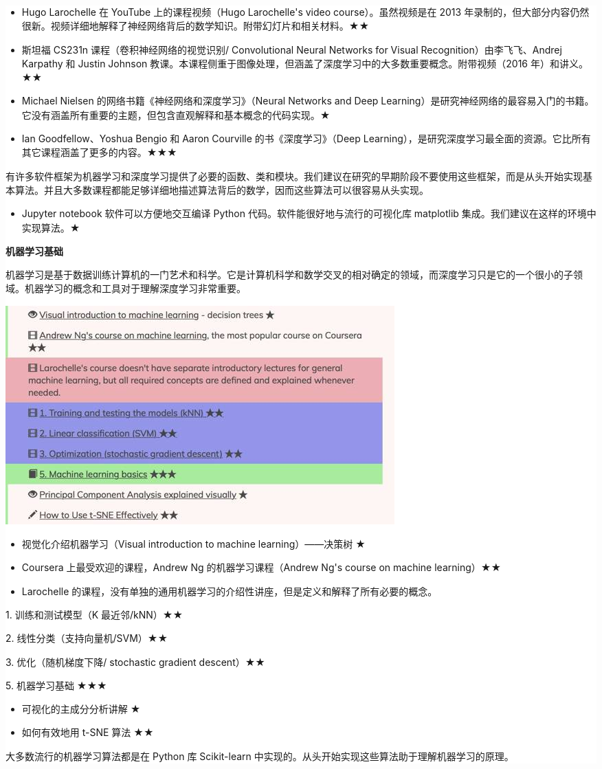 *   Hugo Larochelle 在 YouTube 上的课程视频（Hugo Larochelle's video course）。虽然视频是在 2013 年录制的，但大部分内容仍然很新。视频详细地解释了神经网络背后的数学知识。附带幻灯片和相关材料。★★

*   斯坦福 CS231n 课程（卷积神经网络的视觉识别/ Convolutional Neural Networks for Visual Recognition）由李飞飞、Andrej Karpathy 和 Justin Johnson 教课。本课程侧重于图像处理，但涵盖了深度学习中的大多数重要概念。附带视频（2016 年）和讲义。★★

*   Michael Nielsen 的网络书籍《神经网络和深度学习》（Neural Networks and Deep Learning）是研究神经网络的最容易入门的书籍。它没有涵盖所有重要的主题，但包含直观解释和基本概念的代码实现。★

*   Ian Goodfellow、Yoshua Bengio 和 Aaron Courville 的书《深度学习》（Deep Learning），是研究深度学习最全面的资源。它比所有其它课程涵盖了更多的内容。★★★

有许多软件框架为机器学习和深度学习提供了必要的函数、类和模块。我们建议在研究的早期阶段不要使用这些框架，而是从头开始实现基本算法。并且大多数课程都能足够详细地描述算法背后的数学，因而这些算法可以很容易从头实现。

*   Jupyter notebook 软件可以方便地交互编译 Python 代码。软件能很好地与流行的可视化库 matplotlib 集成。我们建议在这样的环境中实现算法。★

**机器学习基础**

机器学习是基于数据训练计算机的一门艺术和科学。它是计算机科学和数学交叉的相对确定的领域，而深度学习只是它的一个很小的子领域。机器学习的概念和工具对于理解深度学习非常重要。

![](img/a8d9fbae19e99fc4d5cb08666f4cb32a.jpg) 

*   视觉化介绍机器学习（Visual introduction to machine learning）——决策树 ★

*   Coursera 上最受欢迎的课程，Andrew Ng 的机器学习课程（Andrew Ng's course on machine learning）★★

*   Larochelle 的课程，没有单独的通用机器学习的介绍性讲座，但是定义和解释了所有必要的概念。

1\. 训练和测试模型（K 最近邻/kNN）★★

2\. 线性分类（支持向量机/SVM）★★

3\. 优化（随机梯度下降/ stochastic gradient descent）★★

5\. 机器学习基础 ★★★

*   可视化的主成分分析讲解 ★

*   如何有效地用 t-SNE 算法 ★★

大多数流行的机器学习算法都是在 Python 库 Scikit-learn 中实现的。从头开始实现这些算法助于理解机器学习的原理。
